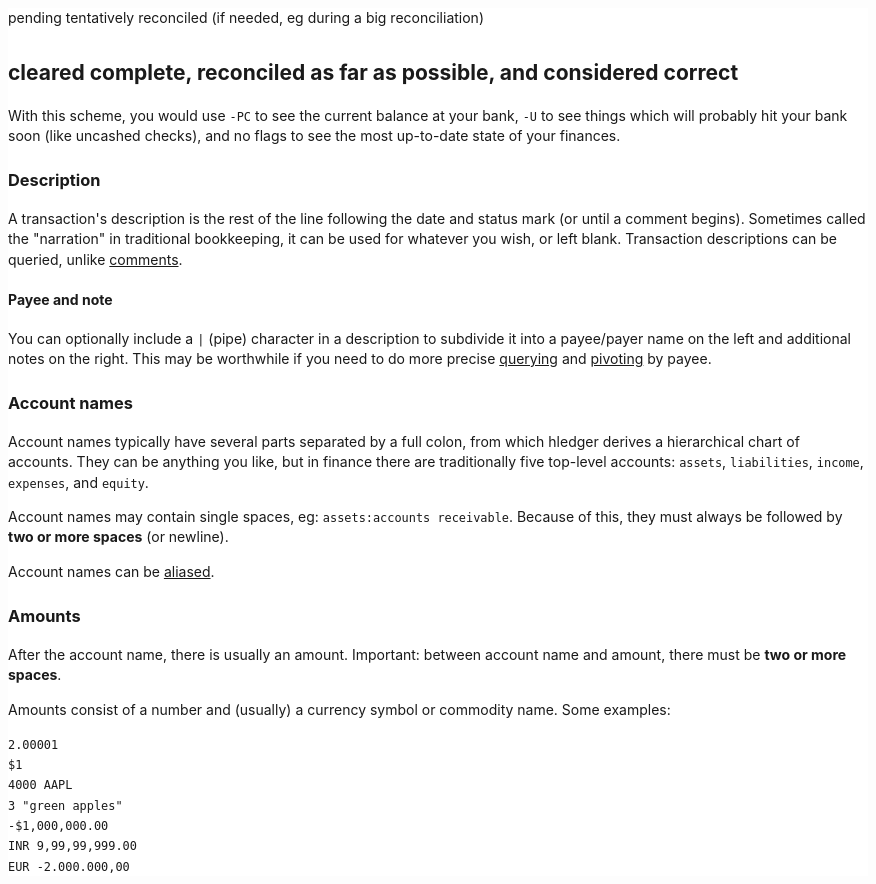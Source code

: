   pending    tentatively reconciled (if needed, eg during a big
             reconciliation)

  cleared    complete, reconciled as far as possible, and considered
             correct
  ------------------------------------------------------------------------

With this scheme, you would use `-PC` to see the current balance at your
bank, `-U` to see things which will probably hit your bank soon (like
uncashed checks), and no flags to see the most up-to-date state of your
finances.

### Description

A transaction's description is the rest of the line following the date
and status mark (or until a comment begins). Sometimes called the
"narration" in traditional bookkeeping, it can be used for whatever you
wish, or left blank. Transaction descriptions can be queried, unlike
[comments](#comments).

#### Payee and note

You can optionally include a `|` (pipe) character in a description to
subdivide it into a payee/payer name on the left and additional notes on
the right. This may be worthwhile if you need to do more precise
[querying](/hledger.html#queries) and [pivoting](/hledger.html#pivoting)
by payee.

### Account names

Account names typically have several parts separated by a full colon,
from which hledger derives a hierarchical chart of accounts. They can be
anything you like, but in finance there are traditionally five top-level
accounts: `assets`, `liabilities`, `income`, `expenses`, and `equity`.

Account names may contain single spaces, eg:
`assets:accounts receivable`. Because of this, they must always be
followed by **two or more spaces** (or newline).

Account names can be [aliased](#account-aliases).

### Amounts

After the account name, there is usually an amount. Important: between
account name and amount, there must be **two or more spaces**.

Amounts consist of a number and (usually) a currency symbol or commodity
name. Some examples:

`2.00001`\
`$1`\
`4000 AAPL`\
`3 "green apples"`\
`-$1,000,000.00`\
`INR 9,99,99,999.00`\
`EUR -2.000.000,00`
